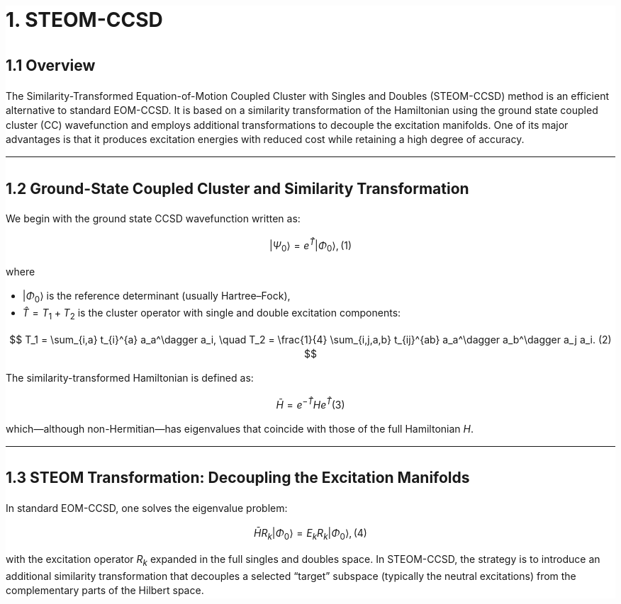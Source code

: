 # 1. STEOM-CCSD

## 1.1 Overview

The Similarity-Transformed Equation-of-Motion Coupled Cluster with Singles and Doubles (STEOM-CCSD) method is an efficient alternative to standard EOM-CCSD. It is based on a similarity transformation of the Hamiltonian using the ground state coupled cluster (CC) wavefunction and employs additional transformations to decouple the excitation manifolds. One of its major advantages is that it produces excitation energies with reduced cost while retaining a high degree of accuracy.

---

## 1.2 Ground-State Coupled Cluster and Similarity Transformation

We begin with the ground state CCSD wavefunction written as:

$$
\vert \Psi_0 \rangle = e^{\hat{T}} \vert \Phi_0 \rangle, (1)
$$


where

- $\vert \Phi_0 \rangle$ is the reference determinant (usually Hartree–Fock),
- $\hat{T} = T_1 + T_2$ is the cluster operator with single and double excitation components:

$$
T_1 = \sum_{i,a} t_{i}^{a} a_a^\dagger a_i, \quad T_2 = \frac{1}{4} \sum_{i,j,a,b} t_{ij}^{ab} a_a^\dagger a_b^\dagger a_j a_i. (2)
$$


The similarity-transformed Hamiltonian is defined as:

$$
\bar{H} = e^{-\hat{T}} H e^{\hat{T}}  (3)
$$

which—although non-Hermitian—has eigenvalues that coincide with those of the full Hamiltonian $H$.

---

## 1.3 STEOM Transformation: Decoupling the Excitation Manifolds

In standard EOM-CCSD, one solves the eigenvalue problem:

$$
\bar{H} R_k \vert \Phi_0 \rangle = E_k R_k \vert \Phi_0 \rangle, (4)
$$

with the excitation operator $R_k$ expanded in the full singles and doubles space. In STEOM-CCSD, the strategy is to introduce an additional similarity transformation that decouples a selected “target” subspace (typically the neutral excitations) from the complementary parts of the Hilbert space. 
